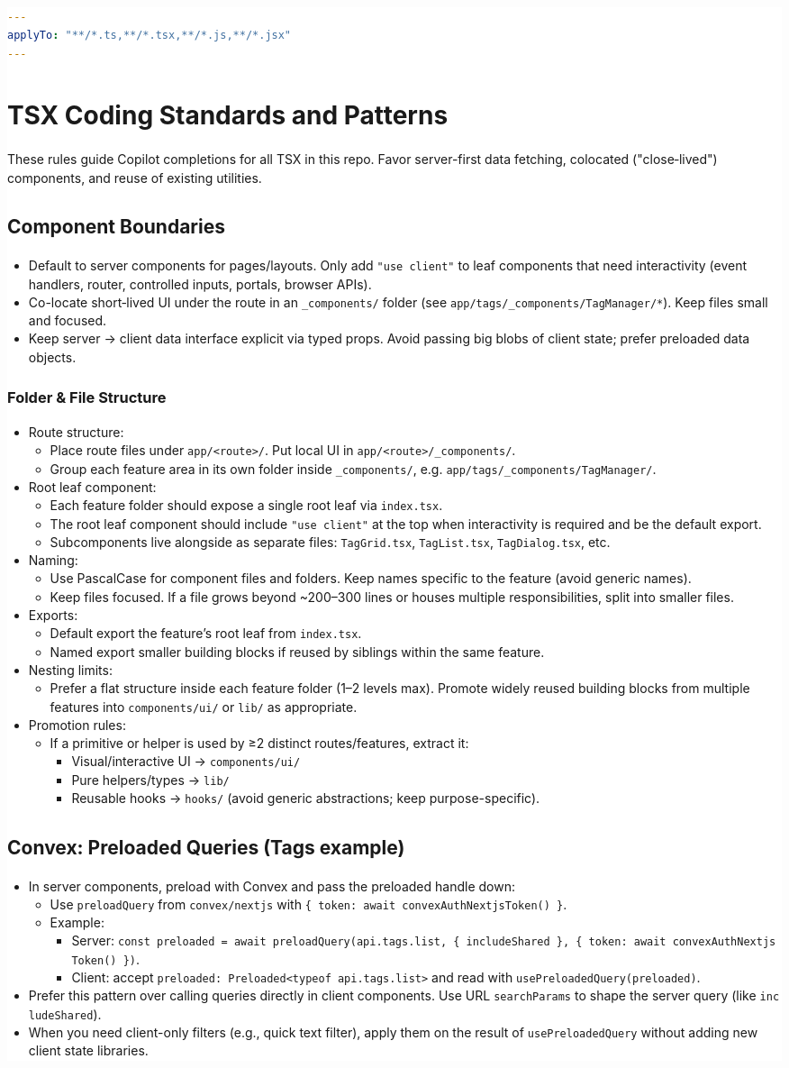 ```yaml
---
applyTo: "**/*.ts,**/*.tsx,**/*.js,**/*.jsx"
---
```

# TSX Coding Standards and Patterns

These rules guide Copilot completions for all TSX in this repo. Favor server-first data fetching, colocated ("close‑lived") components, and reuse of existing utilities.

## Component Boundaries
- Default to server components for pages/layouts. Only add `"use client"` to leaf components that need interactivity (event handlers, router, controlled inputs, portals, browser APIs).
- Co-locate short‑lived UI under the route in an `_components/` folder (see `app/tags/_components/TagManager/*`). Keep files small and focused.
- Keep server → client data interface explicit via typed props. Avoid passing big blobs of client state; prefer preloaded data objects.

### Folder & File Structure
- Route structure:
	- Place route files under `app/<route>/`. Put local UI in `app/<route>/_components/`.
	- Group each feature area in its own folder inside `_components/`, e.g. `app/tags/_components/TagManager/`.
- Root leaf component:
	- Each feature folder should expose a single root leaf via `index.tsx`.
	- The root leaf component should include `"use client"` at the top when interactivity is required and be the default export.
	- Subcomponents live alongside as separate files: `TagGrid.tsx`, `TagList.tsx`, `TagDialog.tsx`, etc.
- Naming:
	- Use PascalCase for component files and folders. Keep names specific to the feature (avoid generic names).
	- Keep files focused. If a file grows beyond ~200–300 lines or houses multiple responsibilities, split into smaller files.
- Exports:
	- Default export the feature’s root leaf from `index.tsx`.
	- Named export smaller building blocks if reused by siblings within the same feature.
- Nesting limits:
	- Prefer a flat structure inside each feature folder (1–2 levels max). Promote widely reused building blocks from multiple features into `components/ui/` or `lib/` as appropriate.
- Promotion rules:
	- If a primitive or helper is used by ≥2 distinct routes/features, extract it:
		- Visual/interactive UI → `components/ui/`
		- Pure helpers/types → `lib/`
		- Reusable hooks → `hooks/` (avoid generic abstractions; keep purpose-specific).

## Convex: Preloaded Queries (Tags example)
- In server components, preload with Convex and pass the preloaded handle down:
	- Use `preloadQuery` from `convex/nextjs` with `{ token: await convexAuthNextjsToken() }`.
	- Example:
		- Server: `const preloaded = await preloadQuery(api.tags.list, { includeShared }, { token: await convexAuthNextjsToken() })`.
		- Client: accept `preloaded: Preloaded<typeof api.tags.list>` and read with `usePreloadedQuery(preloaded)`.
- Prefer this pattern over calling queries directly in client components. Use URL `searchParams` to shape the server query (like `includeShared`).
- When you need client-only filters (e.g., quick text filter), apply them on the result of `usePreloadedQuery` without adding new client state libraries.
